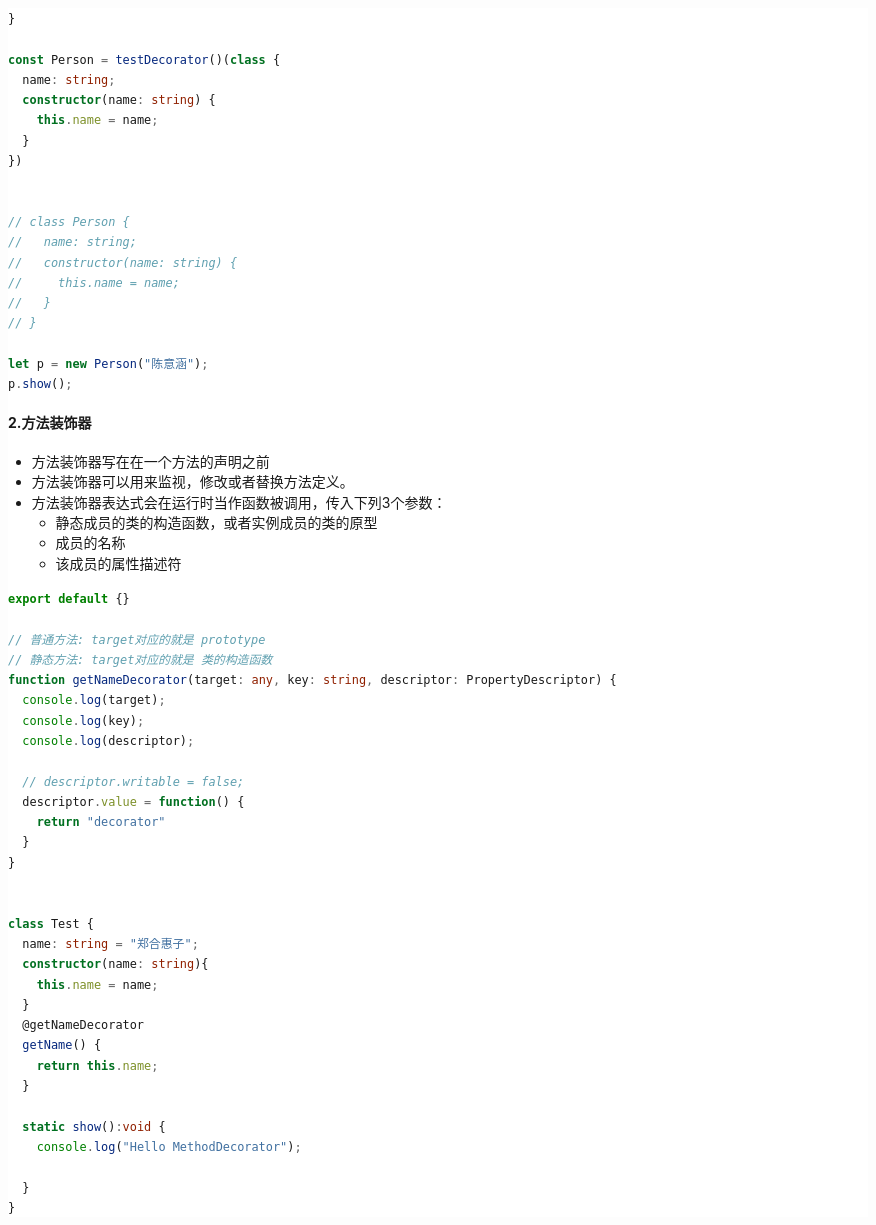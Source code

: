 ```typescript
}

const Person = testDecorator()(class {
  name: string;
  constructor(name: string) {
    this.name = name;
  }
})


// class Person {
//   name: string;
//   constructor(name: string) {
//     this.name = name;
//   }
// }

let p = new Person("陈意涵");
p.show();
```

#### 2.方法装饰器

- 方法装饰器写在在一个方法的声明之前
- 方法装饰器可以用来监视，修改或者替换方法定义。
- 方法装饰器表达式会在运行时当作函数被调用，传入下列3个参数：
  - 静态成员的类的构造函数，或者实例成员的类的原型
  - 成员的名称
  - 该成员的属性描述符

```typescript
export default {}

// 普通方法: target对应的就是 prototype
// 静态方法: target对应的就是 类的构造函数
function getNameDecorator(target: any, key: string, descriptor: PropertyDescriptor) {
  console.log(target);
  console.log(key);
  console.log(descriptor);
  
  // descriptor.writable = false;
  descriptor.value = function() {
    return "decorator"
  }
} 


class Test {
  name: string = "郑合惠子";
  constructor(name: string){
    this.name = name;
  }
  @getNameDecorator
  getName() {
    return this.name;
  }

  static show():void {
    console.log("Hello MethodDecorator");
    
  }
}


```